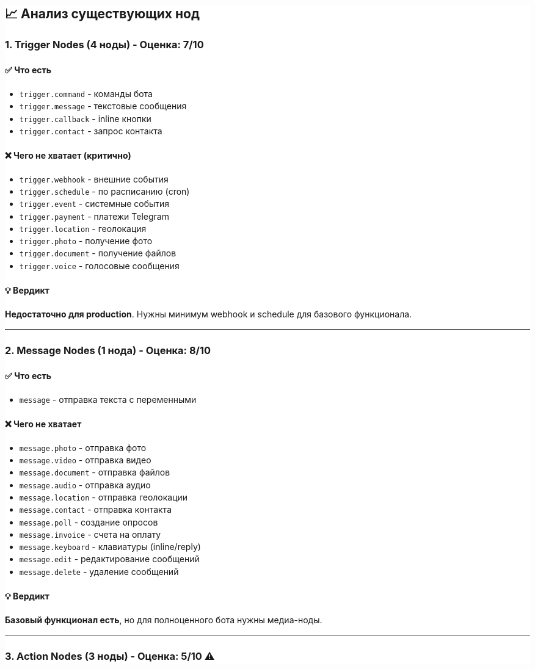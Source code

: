
## 📈 Анализ существующих нод

### 1. Trigger Nodes (4 ноды) - Оценка: 7/10

#### ✅ Что есть
- `trigger.command` - команды бота
- `trigger.message` - текстовые сообщения
- `trigger.callback` - inline кнопки
- `trigger.contact` - запрос контакта

#### ❌ Чего не хватает (критично)
- `trigger.webhook` - внешние события
- `trigger.schedule` - по расписанию (cron)
- `trigger.event` - системные события
- `trigger.payment` - платежи Telegram
- `trigger.location` - геолокация
- `trigger.photo` - получение фото
- `trigger.document` - получение файлов
- `trigger.voice` - голосовые сообщения

#### 💡 Вердикт
**Недостаточно для production**. Нужны минимум webhook и schedule для базового функционала.

---

### 2. Message Nodes (1 нода) - Оценка: 8/10

#### ✅ Что есть
- `message` - отправка текста с переменными

#### ❌ Чего не хватает
- `message.photo` - отправка фото
- `message.video` - отправка видео
- `message.document` - отправка файлов
- `message.audio` - отправка аудио
- `message.location` - отправка геолокации
- `message.contact` - отправка контакта
- `message.poll` - создание опросов
- `message.invoice` - счета на оплату
- `message.keyboard` - клавиатуры (inline/reply)
- `message.edit` - редактирование сообщений
- `message.delete` - удаление сообщений

#### 💡 Вердикт
**Базовый функционал есть**, но для полноценного бота нужны медиа-ноды.

---

### 3. Action Nodes (3 ноды) - Оценка: 5/10 ⚠️
